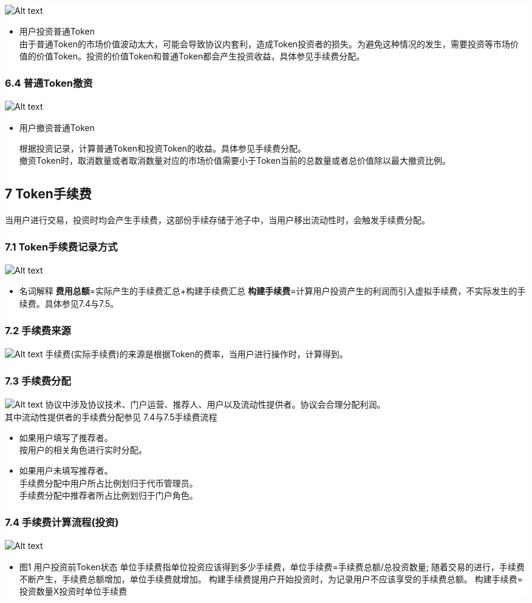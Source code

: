 ![Alt text](whitepaper_image_cn/TOKEN_NORMAL_INVEST.png)

* 用户投资普通Token  
  由于普通Token的市场价值波动太大，可能会导致协议内套利，造成Token投资者的损失。为避免这种情况的发生，需要投资等市场价值的价值Token。投资的价值Token和普通Token都会产生投资收益，具体参见手续费分配。

### 6.4 普通Token撤资

![Alt text](whitepaper_image_cn/TOKEN_NORMAL_DIVEST.png)

* 用户撤资普通Token  

  根据投资记录，计算普通Token和投资Token的收益。具体参见手续费分配。  
  撤资Token时，取消数量或者取消数量对应的市场价值需要小于Token当前的总数量或者总价值除以最大撤资比例。

## 7 Token手续费

当用户进行交易，投资时均会产生手续费，这部份手续存储于池子中，当用户移出流动性时，会触发手续费分配。

### 7.1 Token手续费记录方式

![Alt text](whitepaper_image_cn/TOKEN_FEE_STATE.png)

* 名词解释
  **费用总额**=实际产生的手续费汇总+构建手续费汇总
  **构建手续费**=计算用户投资产生的利润而引入虚拟手续费，不实际发生的手续费。具体参见7.4与7.5。

### 7.2 手续费来源

![Alt text](whitepaper_image_cn/TOKEN_FEE_SOURCE.png)
手续费(实际手续费)的来源是根据Token的费率，当用户进行操作时，计算得到。

### 7.3 手续费分配

![Alt text](whitepaper_image_cn/TOKEN_FEE_ALLOCATION.png)
协议中涉及协议技术、门户运营、推荐人、用户以及流动性提供者。协议会合理分配利润。  
其中流动性提供者的手续费分配参见 7.4与7.5手续费流程  

* 如果用户填写了推荐者。  
按用户的相关角色进行实时分配。  

* 如果用户未填写推荐者。  
手续费分配中用户所占比例划归于代币管理员。  
手续费分配中推荐者所占比例划归于门户角色。  

### 7.4 手续费计算流程(投资)

![Alt text](whitepaper_image_cn/TOKEN_FEE_COMPUTE_1.png)  

* 图1 用户投资前Token状态
  单位手续费指单位投资应该得到多少手续费，单位手续费=手续费总额/总投资数量;
  随着交易的进行，手续费不断产生，手续费总额增加，单位手续费就增加。
  构建手续费提用户开始投资时，为记录用户不应该享受的手续费总额。
  构建手续费=投资数量X投资时单位手续费
